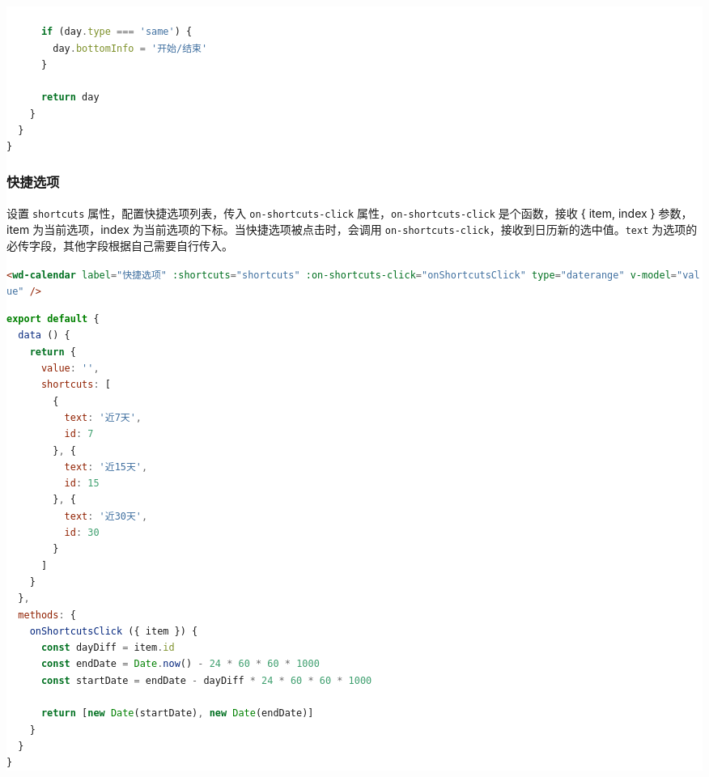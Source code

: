 ```javascript

      if (day.type === 'same') {
        day.bottomInfo = '开始/结束'
      }

      return day
    }
  }
}
```

### 快捷选项

设置 `shortcuts` 属性，配置快捷选项列表，传入 `on-shortcuts-click` 属性，`on-shortcuts-click` 是个函数，接收 { item, index } 参数，item 为当前选项，index 为当前选项的下标。当快捷选项被点击时，会调用 `on-shortcuts-click`，接收到日历新的选中值。`text` 为选项的必传字段，其他字段根据自己需要自行传入。

```html
<wd-calendar label="快捷选项" :shortcuts="shortcuts" :on-shortcuts-click="onShortcutsClick" type="daterange" v-model="value" />
```

```javascript
export default {
  data () {
    return {
      value: '',
      shortcuts: [
        {
          text: '近7天',
          id: 7
        }, {
          text: '近15天',
          id: 15
        }, {
          text: '近30天',
          id: 30
        }
      ]
    }
  },
  methods: {
    onShortcutsClick ({ item }) {
      const dayDiff = item.id
      const endDate = Date.now() - 24 * 60 * 60 * 1000
      const startDate = endDate - dayDiff * 24 * 60 * 60 * 1000

      return [new Date(startDate), new Date(endDate)]
    }
  }
}
```
